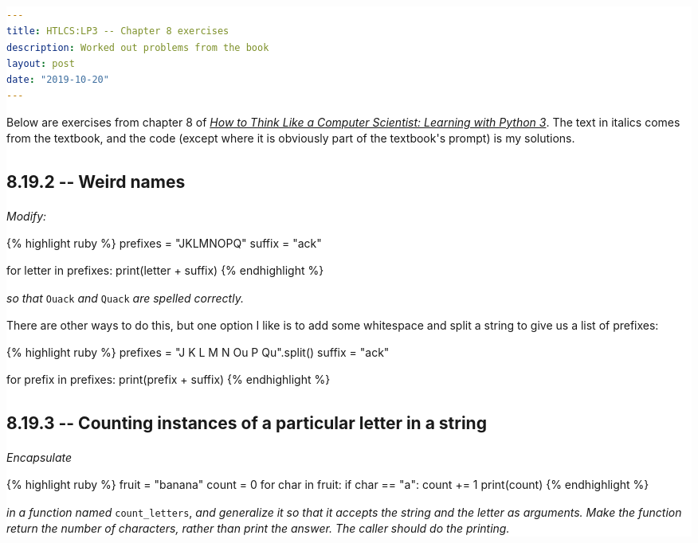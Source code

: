 ```yaml
---
title: HTLCS:LP3 -- Chapter 8 exercises
description: Worked out problems from the book
layout: post
date: "2019-10-20"
---
```


Below are exercises from chapter 8 of _[How to Think Like a Computer Scientist:
Learning with Python 3](index.html)_. The text in italics comes from the
textbook, and the code (except where it is obviously part of the textbook's
prompt) is my solutions.

## 8.19.2 -- Weird names

_Modify:_

{% highlight ruby %}
prefixes = "JKLMNOPQ"
suffix = "ack"

for letter in prefixes:
    print(letter + suffix)
{% endhighlight %}

_so that_ `Ouack` _and_ `Quack` _are spelled correctly._

There are other ways to do this, but one option I like is to add some
whitespace and split a string to give us a list of prefixes:

{% highlight ruby %}
prefixes = "J K L M N Ou P Qu".split()
suffix = "ack"

for prefix in prefixes:
    print(prefix + suffix)
{% endhighlight %}

## 8.19.3 -- Counting instances of a particular letter in a string

_Encapsulate_

{% highlight ruby %}
fruit = "banana"
count = 0
for char in fruit:
    if char == "a":
        count += 1
print(count)
{% endhighlight %}

_in a function named_ `count_letters`, _and generalize it so that it accepts
the string and the letter as arguments. Make the function return the number of
characters, rather than print the answer. The caller should do the printing._
